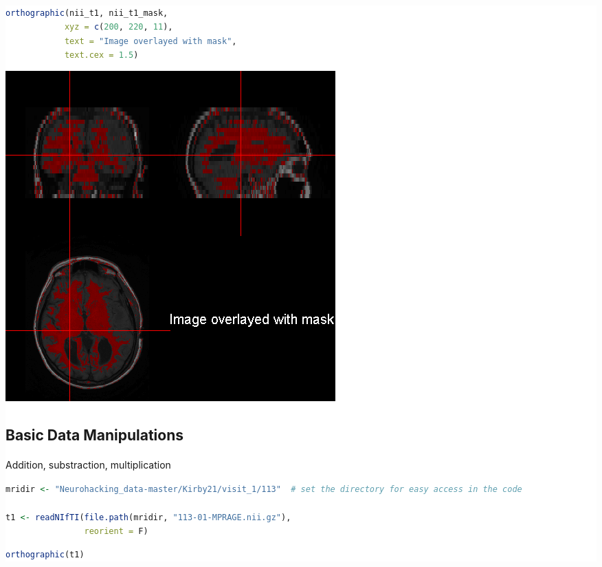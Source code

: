 ``` r
orthographic(nii_t1, nii_t1_mask, 
            xyz = c(200, 220, 11),
            text = "Image overlayed with mask",
            text.cex = 1.5)
```

![](nifti_files/figure-gfm/unnamed-chunk-12-1.png)

## Basic Data Manipulations

Addition, substraction, multiplication

``` r
mridir <- "Neurohacking_data-master/Kirby21/visit_1/113"  # set the directory for easy access in the code

t1 <- readNIfTI(file.path(mridir, "113-01-MPRAGE.nii.gz"), 
                reorient = F)
```

``` r
orthographic(t1)
```
